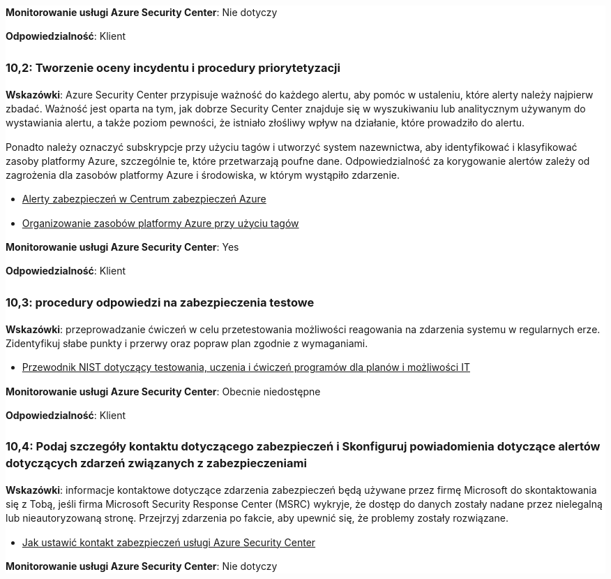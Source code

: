 **Monitorowanie usługi Azure Security Center**: Nie dotyczy

**Odpowiedzialność**: Klient

### <a name="102-create-an-incident-scoring-and-prioritization-procedure"></a>10,2: Tworzenie oceny incydentu i procedury priorytetyzacji

**Wskazówki**: Azure Security Center przypisuje ważność do każdego alertu, aby pomóc w ustaleniu, które alerty należy najpierw zbadać. Ważność jest oparta na tym, jak dobrze Security Center znajduje się w wyszukiwaniu lub analitycznym używanym do wystawiania alertu, a także poziom pewności, że istniało złośliwy wpływ na działanie, które prowadziło do alertu.

Ponadto należy oznaczyć subskrypcje przy użyciu tagów i utworzyć system nazewnictwa, aby identyfikować i klasyfikować zasoby platformy Azure, szczególnie te, które przetwarzają poufne dane. Odpowiedzialność za korygowanie alertów zależy od zagrożenia dla zasobów platformy Azure i środowiska, w którym wystąpiło zdarzenie.

* [Alerty zabezpieczeń w Centrum zabezpieczeń Azure](../security-center/security-center-alerts-overview.md)

* [Organizowanie zasobów platformy Azure przy użyciu tagów](../azure-resource-manager/management/tag-resources.md)

**Monitorowanie usługi Azure Security Center**: Yes

**Odpowiedzialność**: Klient

### <a name="103-test-security-response-procedures"></a>10,3: procedury odpowiedzi na zabezpieczenia testowe

**Wskazówki**: przeprowadzanie ćwiczeń w celu przetestowania możliwości reagowania na zdarzenia systemu w regularnych erze. Zidentyfikuj słabe punkty i przerwy oraz popraw plan zgodnie z wymaganiami.

* [Przewodnik NIST dotyczący testowania, uczenia i ćwiczeń programów dla planów i możliwości IT](https://nvlpubs.nist.gov/nistpubs/Legacy/SP/nistspecialpublication800-84.pdf)

**Monitorowanie usługi Azure Security Center**: Obecnie niedostępne

**Odpowiedzialność**: Klient

### <a name="104-provide-security-incident-contact-details-and-configure-alert-notifications-for-security-incidents"></a>10,4: Podaj szczegóły kontaktu dotyczącego zabezpieczeń i Skonfiguruj powiadomienia dotyczące alertów dotyczących zdarzeń związanych z zabezpieczeniami

**Wskazówki**: informacje kontaktowe dotyczące zdarzenia zabezpieczeń będą używane przez firmę Microsoft do skontaktowania się z Tobą, jeśli firma Microsoft Security Response Center (MSRC) wykryje, że dostęp do danych zostały nadane przez nielegalną lub nieautoryzowaną stronę. Przejrzyj zdarzenia po fakcie, aby upewnić się, że problemy zostały rozwiązane.

* [Jak ustawić kontakt zabezpieczeń usługi Azure Security Center](../security-center/security-center-provide-security-contact-details.md)

**Monitorowanie usługi Azure Security Center**: Nie dotyczy
